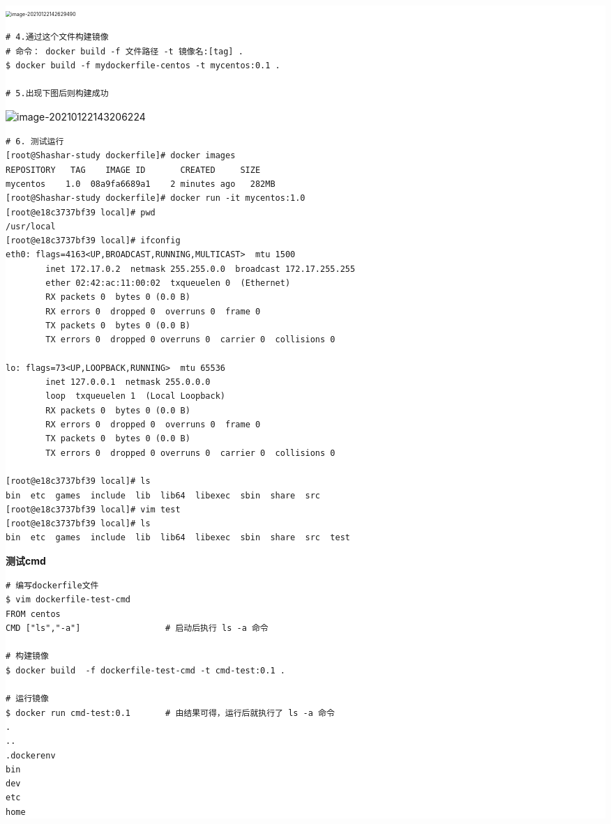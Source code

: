 <img src="C:\Users\shasha\AppData\Roaming\Typora\typora-user-images\image-20210122142629490.png" alt="image-20210122142629490" style="zoom:50%;" />

```shell
# 4.通过这个文件构建镜像
# 命令： docker build -f 文件路径 -t 镜像名:[tag] .
$ docker build -f mydockerfile-centos -t mycentos:0.1 .

# 5.出现下图后则构建成功
```

![image-20210122143206224](C:\Users\shasha\AppData\Roaming\Typora\typora-user-images\image-20210122143206224.png)



```shell
# 6. 测试运行
[root@Shashar-study dockerfile]# docker images
REPOSITORY   TAG    IMAGE ID       CREATED     SIZE
mycentos    1.0  08a9fa6689a1    2 minutes ago   282MB
[root@Shashar-study dockerfile]# docker run -it mycentos:1.0
[root@e18c3737bf39 local]# pwd
/usr/local
[root@e18c3737bf39 local]# ifconfig
eth0: flags=4163<UP,BROADCAST,RUNNING,MULTICAST>  mtu 1500
        inet 172.17.0.2  netmask 255.255.0.0  broadcast 172.17.255.255
        ether 02:42:ac:11:00:02  txqueuelen 0  (Ethernet)
        RX packets 0  bytes 0 (0.0 B)
        RX errors 0  dropped 0  overruns 0  frame 0
        TX packets 0  bytes 0 (0.0 B)
        TX errors 0  dropped 0 overruns 0  carrier 0  collisions 0

lo: flags=73<UP,LOOPBACK,RUNNING>  mtu 65536
        inet 127.0.0.1  netmask 255.0.0.0
        loop  txqueuelen 1  (Local Loopback)
        RX packets 0  bytes 0 (0.0 B)
        RX errors 0  dropped 0  overruns 0  frame 0
        TX packets 0  bytes 0 (0.0 B)
        TX errors 0  dropped 0 overruns 0  carrier 0  collisions 0

[root@e18c3737bf39 local]# ls  
bin  etc  games  include  lib  lib64  libexec  sbin  share  src
[root@e18c3737bf39 local]# vim test
[root@e18c3737bf39 local]# ls
bin  etc  games  include  lib  lib64  libexec  sbin  share  src  test
```

**测试cmd**

```shell
# 编写dockerfile文件
$ vim dockerfile-test-cmd
FROM centos
CMD ["ls","-a"]					# 启动后执行 ls -a 命令

# 构建镜像
$ docker build  -f dockerfile-test-cmd -t cmd-test:0.1 .

# 运行镜像
$ docker run cmd-test:0.1		# 由结果可得，运行后就执行了 ls -a 命令
.
..
.dockerenv
bin
dev
etc
home
```